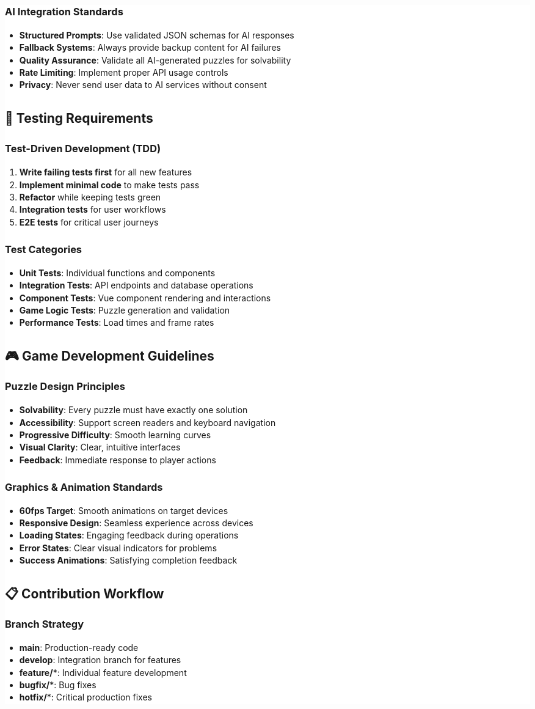 ### AI Integration Standards
- **Structured Prompts**: Use validated JSON schemas for AI responses
- **Fallback Systems**: Always provide backup content for AI failures
- **Quality Assurance**: Validate all AI-generated puzzles for solvability
- **Rate Limiting**: Implement proper API usage controls
- **Privacy**: Never send user data to AI services without consent

## 🧪 Testing Requirements

### Test-Driven Development (TDD)
1. **Write failing tests first** for all new features
2. **Implement minimal code** to make tests pass
3. **Refactor** while keeping tests green
4. **Integration tests** for user workflows
5. **E2E tests** for critical user journeys

### Test Categories
- **Unit Tests**: Individual functions and components
- **Integration Tests**: API endpoints and database operations
- **Component Tests**: Vue component rendering and interactions
- **Game Logic Tests**: Puzzle generation and validation
- **Performance Tests**: Load times and frame rates

## 🎮 Game Development Guidelines

### Puzzle Design Principles
- **Solvability**: Every puzzle must have exactly one solution
- **Accessibility**: Support screen readers and keyboard navigation
- **Progressive Difficulty**: Smooth learning curves
- **Visual Clarity**: Clear, intuitive interfaces
- **Feedback**: Immediate response to player actions

### Graphics & Animation Standards
- **60fps Target**: Smooth animations on target devices
- **Responsive Design**: Seamless experience across devices
- **Loading States**: Engaging feedback during operations
- **Error States**: Clear visual indicators for problems
- **Success Animations**: Satisfying completion feedback

## 📋 Contribution Workflow

### Branch Strategy
- **main**: Production-ready code
- **develop**: Integration branch for features
- **feature/***: Individual feature development
- **bugfix/***: Bug fixes
- **hotfix/***: Critical production fixes
